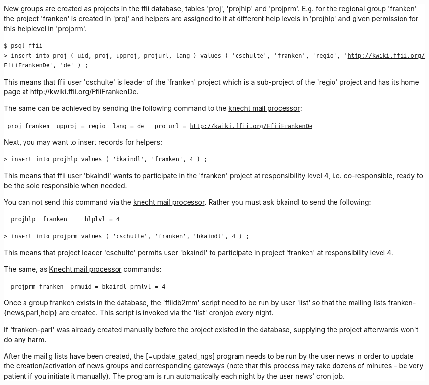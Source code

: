 New groups are created as projects in the ffii database, tables
\'proj\', \'projhlp\' and \'projprm\'. E.g. for the regional group
\'franken\' the project \'franken\' is created in \'proj\' and helpers
are assigned to it at different help levels in \'projhlp\' and given
permission for this helplevel in \'projprm\'.

`$ psql ffii`\
`> insert into proj ( uid, proj, upproj, projurl, lang ) values ( 'cschulte', 'franken', 'regio', '`[`http://kwiki.ffii.org/FfiiFrankenDe`](http://kwiki.ffii.org/FfiiFrankenDe)`', 'de' ) ;`

This means that ffii user \'cschulte\' is leader of the \'franken\'
project which is a sub-project of the \'regio\' project and has its home
page at <http://kwiki.ffii.org/FfiiFrankenDe>.

The same can be achieved by sending the following command to the [
knecht mail processor](KnechtEn "wikilink"):

` proj franken  upproj = regio  lang = de   projurl = `[`http://kwiki.ffii.org/FfiiFrankenDe`](http://kwiki.ffii.org/FfiiFrankenDe)

Next, you may want to insert records for helpers:

`> insert into projhlp values ( 'bkaindl', 'franken', 4 ) ;`

This means that ffii user \'bkaindl\' wants to participate in the
\'franken\' project at responsibility level 4, i.e. co-responsible,
ready to be the sole responsible when needed.

You can not send this command via the [ knecht mail
processor](KnechtEn "wikilink"). Rather you must ask bkaindl to send the
following:

`  projhlp  franken     hlplvl = 4  `

`> insert into projprm values ( 'cschulte', 'franken', 'bkaindl', 4 ) ;`

This means that project leader \'cschulte\' permits user \'bkaindl\' to
participate in project \'franken\' at responsibility level 4.

The same, as [ Knecht mail processor](KnechtEn "wikilink") commands:

`  projprm franken  prmuid = bkaindl prmlvl = 4 `

Once a group franken exists in the database, the \'ffiidb2mm\' script
need to be run by user \'list\' so that the mailing lists
franken-{news,parl,help} are created. This script is invoked via the
\'list\' cronjob every night.

If \'franken-parl\' was already created manually before the project
existed in the database, supplying the project afterwards won\'t do any
harm.

After the mailig lists have been created, the \[=update_gated_ngs\]
program needs to be run by the user news in order to update the
creation/activation of news groups and corresponding gateways (note that
this process may take dozens of minutes - be very patient if you
initiate it manually). The program is run automatically each night by
the user news\' cron job.

